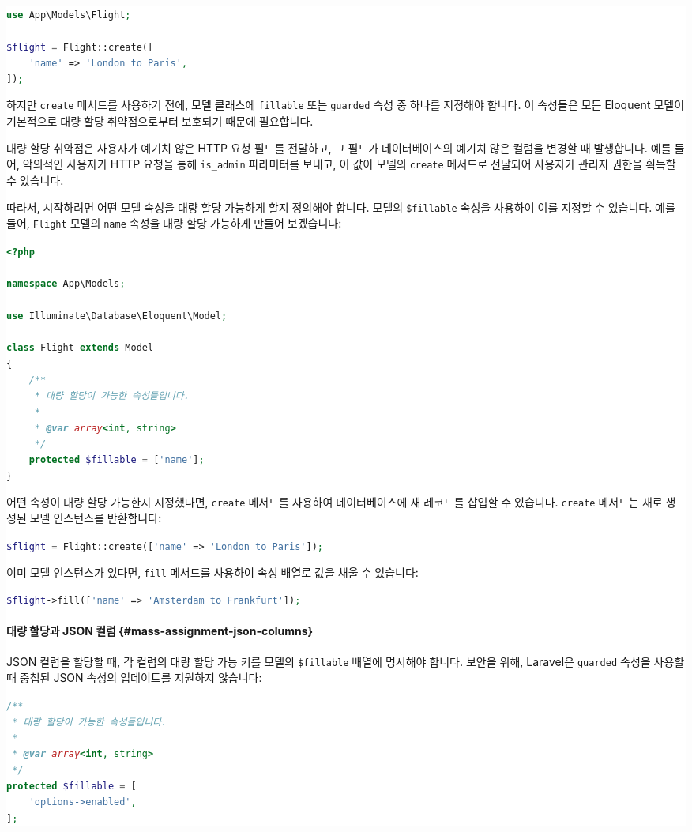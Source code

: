 ```php
use App\Models\Flight;

$flight = Flight::create([
    'name' => 'London to Paris',
]);
```

하지만 `create` 메서드를 사용하기 전에, 모델 클래스에 `fillable` 또는 `guarded` 속성 중 하나를 지정해야 합니다. 이 속성들은 모든 Eloquent 모델이 기본적으로 대량 할당 취약점으로부터 보호되기 때문에 필요합니다.

대량 할당 취약점은 사용자가 예기치 않은 HTTP 요청 필드를 전달하고, 그 필드가 데이터베이스의 예기치 않은 컬럼을 변경할 때 발생합니다. 예를 들어, 악의적인 사용자가 HTTP 요청을 통해 `is_admin` 파라미터를 보내고, 이 값이 모델의 `create` 메서드로 전달되어 사용자가 관리자 권한을 획득할 수 있습니다.

따라서, 시작하려면 어떤 모델 속성을 대량 할당 가능하게 할지 정의해야 합니다. 모델의 `$fillable` 속성을 사용하여 이를 지정할 수 있습니다. 예를 들어, `Flight` 모델의 `name` 속성을 대량 할당 가능하게 만들어 보겠습니다:

```php
<?php

namespace App\Models;

use Illuminate\Database\Eloquent\Model;

class Flight extends Model
{
    /**
     * 대량 할당이 가능한 속성들입니다.
     *
     * @var array<int, string>
     */
    protected $fillable = ['name'];
}
```

어떤 속성이 대량 할당 가능한지 지정했다면, `create` 메서드를 사용하여 데이터베이스에 새 레코드를 삽입할 수 있습니다. `create` 메서드는 새로 생성된 모델 인스턴스를 반환합니다:

```php
$flight = Flight::create(['name' => 'London to Paris']);
```

이미 모델 인스턴스가 있다면, `fill` 메서드를 사용하여 속성 배열로 값을 채울 수 있습니다:

```php
$flight->fill(['name' => 'Amsterdam to Frankfurt']);
```


#### 대량 할당과 JSON 컬럼 {#mass-assignment-json-columns}

JSON 컬럼을 할당할 때, 각 컬럼의 대량 할당 가능 키를 모델의 `$fillable` 배열에 명시해야 합니다. 보안을 위해, Laravel은 `guarded` 속성을 사용할 때 중첩된 JSON 속성의 업데이트를 지원하지 않습니다:

```php
/**
 * 대량 할당이 가능한 속성들입니다.
 *
 * @var array<int, string>
 */
protected $fillable = [
    'options->enabled',
];
```
